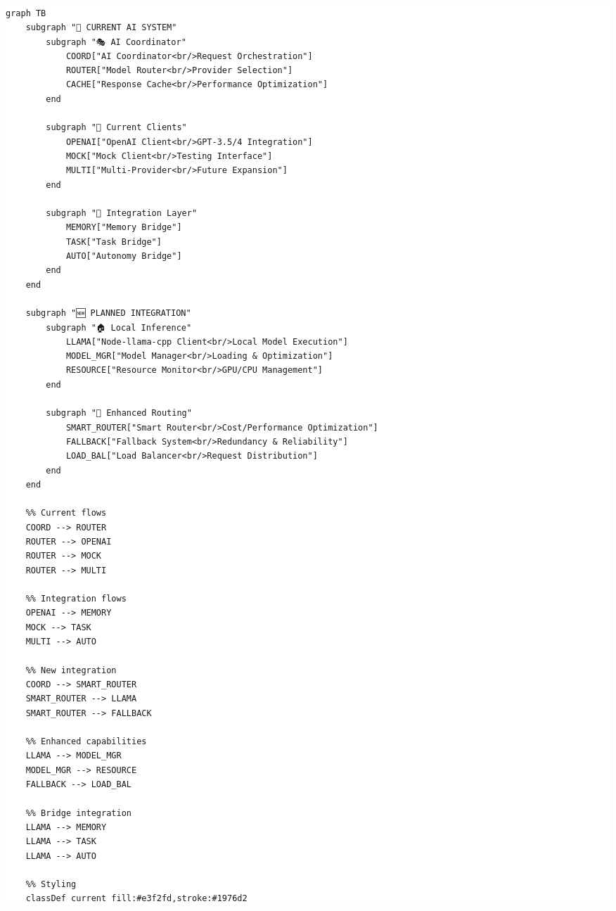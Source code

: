 ```mermaid
graph TB
    subgraph "🤖 CURRENT AI SYSTEM"
        subgraph "🎭 AI Coordinator"
            COORD["AI Coordinator<br/>Request Orchestration"]
            ROUTER["Model Router<br/>Provider Selection"]
            CACHE["Response Cache<br/>Performance Optimization"]
        end
        
        subgraph "💬 Current Clients"
            OPENAI["OpenAI Client<br/>GPT-3.5/4 Integration"]
            MOCK["Mock Client<br/>Testing Interface"]
            MULTI["Multi-Provider<br/>Future Expansion"]
        end
        
        subgraph "🔧 Integration Layer"
            MEMORY["Memory Bridge"]
            TASK["Task Bridge"]
            AUTO["Autonomy Bridge"]
        end
    end
    
    subgraph "🆕 PLANNED INTEGRATION"
        subgraph "🏠 Local Inference"
            LLAMA["Node-llama-cpp Client<br/>Local Model Execution"]
            MODEL_MGR["Model Manager<br/>Loading & Optimization"]
            RESOURCE["Resource Monitor<br/>GPU/CPU Management"]
        end
        
        subgraph "🔄 Enhanced Routing"
            SMART_ROUTER["Smart Router<br/>Cost/Performance Optimization"]
            FALLBACK["Fallback System<br/>Redundancy & Reliability"]
            LOAD_BAL["Load Balancer<br/>Request Distribution"]
        end
    end
    
    %% Current flows
    COORD --> ROUTER
    ROUTER --> OPENAI
    ROUTER --> MOCK
    ROUTER --> MULTI
    
    %% Integration flows
    OPENAI --> MEMORY
    MOCK --> TASK
    MULTI --> AUTO
    
    %% New integration
    COORD --> SMART_ROUTER
    SMART_ROUTER --> LLAMA
    SMART_ROUTER --> FALLBACK
    
    %% Enhanced capabilities
    LLAMA --> MODEL_MGR
    MODEL_MGR --> RESOURCE
    FALLBACK --> LOAD_BAL
    
    %% Bridge integration
    LLAMA --> MEMORY
    LLAMA --> TASK
    LLAMA --> AUTO
    
    %% Styling
    classDef current fill:#e3f2fd,stroke:#1976d2
```